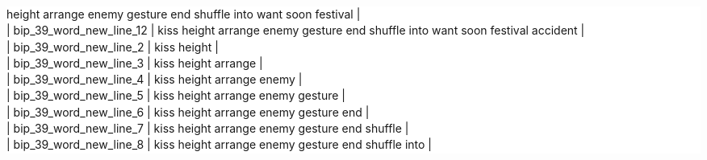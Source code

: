 height
arrange
enemy
gesture
end
shuffle
into
want
soon
festival |  
| bip_39_word_new_line_12 | kiss
height
arrange
enemy
gesture
end
shuffle
into
want
soon
festival
accident |  
| bip_39_word_new_line_2 | kiss
height |  
| bip_39_word_new_line_3 | kiss
height
arrange |  
| bip_39_word_new_line_4 | kiss
height
arrange
enemy |  
| bip_39_word_new_line_5 | kiss
height
arrange
enemy
gesture |  
| bip_39_word_new_line_6 | kiss
height
arrange
enemy
gesture
end |  
| bip_39_word_new_line_7 | kiss
height
arrange
enemy
gesture
end
shuffle |  
| bip_39_word_new_line_8 | kiss
height
arrange
enemy
gesture
end
shuffle
into |  